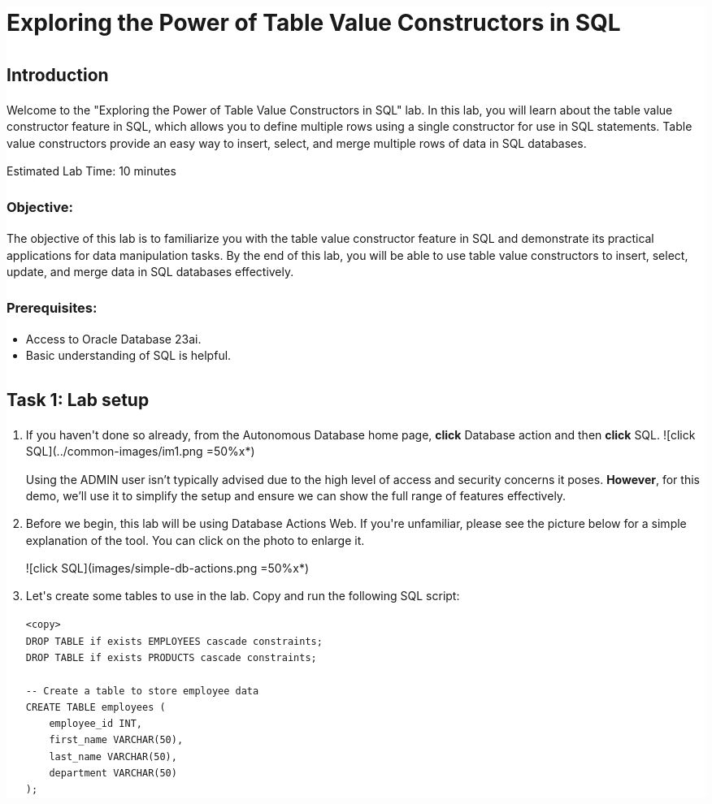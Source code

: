 # Exploring the Power of Table Value Constructors in SQL

## Introduction

Welcome to the "Exploring the Power of Table Value Constructors in SQL" lab. In this lab, you will learn about the table value constructor feature in SQL, which allows you to define multiple rows using a single constructor for use in SQL statements. Table value constructors provide an easy way to insert, select, and merge multiple rows of data in SQL databases.

Estimated Lab Time: 10 minutes

### Objective:
The objective of this lab is to familiarize you with the table value constructor feature in SQL and demonstrate its practical applications for data manipulation tasks. By the end of this lab, you will be able to use table value constructors to insert, select, update, and merge data in SQL databases effectively.

### Prerequisites:
- Access to Oracle Database 23ai.
- Basic understanding of SQL is helpful.

## Task 1: Lab setup

1. If you haven't done so already, from the Autonomous Database home page, **click** Database action and then **click** SQL.
    ![click SQL](../common-images/im1.png =50%x*)

    Using the ADMIN user isn’t typically advised due to the high level of access and security concerns it poses. **However**, for this demo, we’ll use it to simplify the setup and ensure we can show the full range of features effectively. 

2. Before we begin, this lab will be using Database Actions Web. If you're unfamiliar, please see the picture below for a simple explanation of the tool. You can click on the photo to enlarge it.

    ![click SQL](images/simple-db-actions.png =50%x*)
    
2. Let's create some tables to use in the lab. Copy and run the following SQL script:

    ```
    <copy>
    DROP TABLE if exists EMPLOYEES cascade constraints;
    DROP TABLE if exists PRODUCTS cascade constraints;

    -- Create a table to store employee data
    CREATE TABLE employees (
        employee_id INT,
        first_name VARCHAR(50),
        last_name VARCHAR(50),
        department VARCHAR(50)
    );
